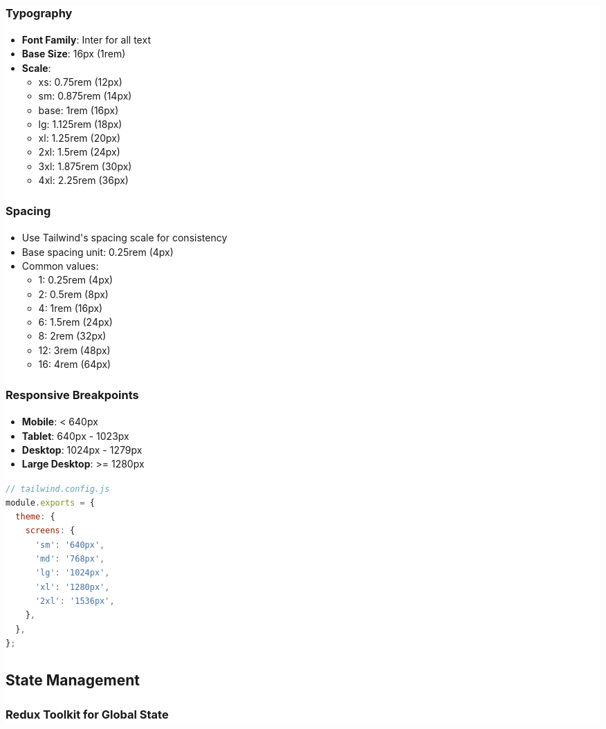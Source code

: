 ### Typography

- **Font Family**: Inter for all text
- **Base Size**: 16px (1rem)
- **Scale**:
  - xs: 0.75rem (12px)
  - sm: 0.875rem (14px)
  - base: 1rem (16px)
  - lg: 1.125rem (18px)
  - xl: 1.25rem (20px)
  - 2xl: 1.5rem (24px)
  - 3xl: 1.875rem (30px)
  - 4xl: 2.25rem (36px)

### Spacing

- Use Tailwind's spacing scale for consistency
- Base spacing unit: 0.25rem (4px)
- Common values:
  - 1: 0.25rem (4px)
  - 2: 0.5rem (8px)
  - 4: 1rem (16px)
  - 6: 1.5rem (24px)
  - 8: 2rem (32px)
  - 12: 3rem (48px)
  - 16: 4rem (64px)

### Responsive Breakpoints

- **Mobile**: < 640px
- **Tablet**: 640px - 1023px
- **Desktop**: 1024px - 1279px
- **Large Desktop**: >= 1280px

```javascript
// tailwind.config.js
module.exports = {
  theme: {
    screens: {
      'sm': '640px',
      'md': '768px',
      'lg': '1024px',
      'xl': '1280px',
      '2xl': '1536px',
    },
  },
};
```

## State Management

### Redux Toolkit for Global State
